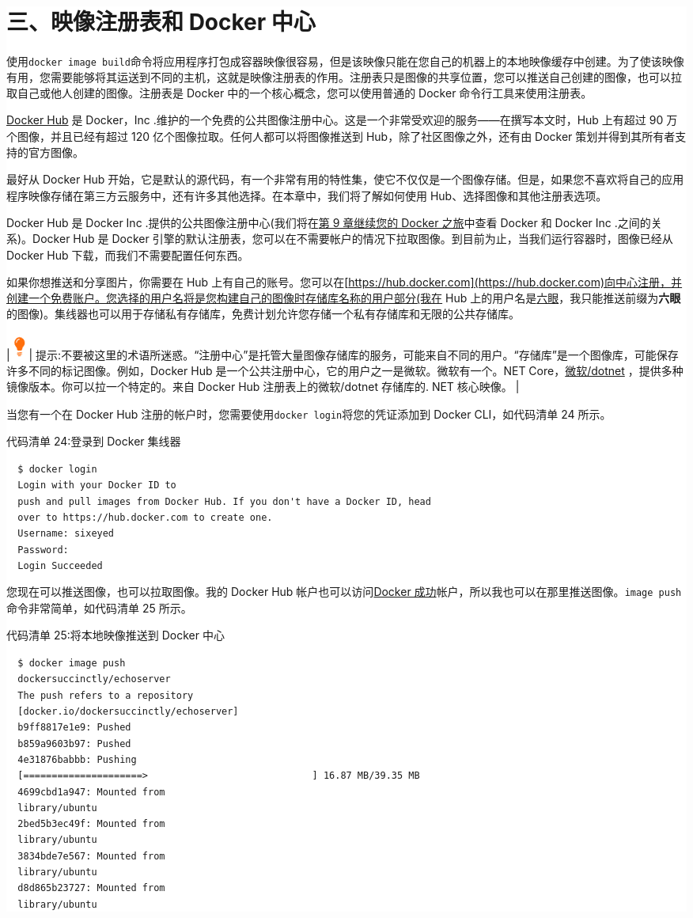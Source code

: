 # 三、映像注册表和 Docker 中心

使用`docker image build`命令将应用程序打包成容器映像很容易，但是该映像只能在您自己的机器上的本地映像缓存中创建。为了使该映像有用，您需要能够将其运送到不同的主机，这就是映像注册表的作用。注册表只是图像的共享位置，您可以推送自己创建的图像，也可以拉取自己或他人创建的图像。注册表是 Docker 中的一个核心概念，您可以使用普通的 Docker 命令行工具来使用注册表。

[Docker Hub](https://hub.docker.com/) 是 Docker，Inc .维护的一个免费的公共图像注册中心。这是一个非常受欢迎的服务——在撰写本文时，Hub 上有超过 90 万个图像，并且已经有超过 120 亿个图像拉取。任何人都可以将图像推送到 Hub，除了社区图像之外，还有由 Docker 策划并得到其所有者支持的官方图像。

最好从 Docker Hub 开始，它是默认的源代码，有一个非常有用的特性集，使它不仅仅是一个图像存储。但是，如果您不喜欢将自己的应用程序映像存储在第三方云服务中，还有许多其他选择。在本章中，我们将了解如何使用 Hub、选择图像和其他注册表选项。

Docker Hub 是 Docker Inc .提供的公共图像注册中心(我们将在[第 9 章继续您的 Docker 之旅](9.html#_Chapter_9_)中查看 Docker 和 Docker Inc .之间的关系)。Docker Hub 是 Docker 引擎的默认注册表，您可以在不需要帐户的情况下拉取图像。到目前为止，当我们运行容器时，图像已经从 Docker Hub 下载，而我们不需要配置任何东西。

如果你想推送和分享图片，你需要在 Hub 上有自己的账号。您可以在[https://hub.docker.com](https://hub.docker.com)向中心注册，并创建一个免费账户。您选择的用户名将是您构建自己的图像时存储库名称的用户部分(我在 Hub 上的用户名是[六眼](https://hub.docker.com/u/sixeyed/)，我只能推送前缀为**六眼**的图像)。集线器也可以用于存储私有存储库，免费计划允许您存储一个私有存储库和无限的公共存储库。

| ![](img/tip.png) | 提示:不要被这里的术语所迷惑。“注册中心”是托管大量图像存储库的服务，可能来自不同的用户。“存储库”是一个图像库，可能保存许多不同的标记图像。例如，Docker Hub 是一个公共注册中心，它的用户之一是微软。微软有一个。NET Core，[微软/dotnet](https://hub.docker.com/r/microsoft/dotnet/tags/) ，提供多种镜像版本。你可以拉一个特定的。来自 Docker Hub 注册表上的微软/dotnet 存储库的. NET 核心映像。 |

当您有一个在 Docker Hub 注册的帐户时，您需要使用`docker login`将您的凭证添加到 Docker CLI，如代码清单 24 所示。

代码清单 24:登录到 Docker 集线器

```
  $ docker login
  Login with your Docker ID to
  push and pull images from Docker Hub. If you don't have a Docker ID, head
  over to https://hub.docker.com to create one.
  Username: sixeyed
  Password: 
  Login Succeeded

```

您现在可以推送图像，也可以拉取图像。我的 Docker Hub 帐户也可以访问[Docker 成功](https://hub.docker.com/r/dockersuccinctly/)帐户，所以我也可以在那里推送图像。`image push`命令非常简单，如代码清单 25 所示。

代码清单 25:将本地映像推送到 Docker 中心

```
  $ docker image push
  dockersuccinctly/echoserver
  The push refers to a repository
  [docker.io/dockersuccinctly/echoserver]
  b9ff8817e1e9: Pushed 
  b859a9603b97: Pushed 
  4e31876babbb: Pushing
  [=====================>                             ] 16.87 MB/39.35 MB
  4699cbd1a947: Mounted from
  library/ubuntu 
  2bed5b3ec49f: Mounted from
  library/ubuntu 
  3834bde7e567: Mounted from
  library/ubuntu 
  d8d865b23727: Mounted from
  library/ubuntu

```
